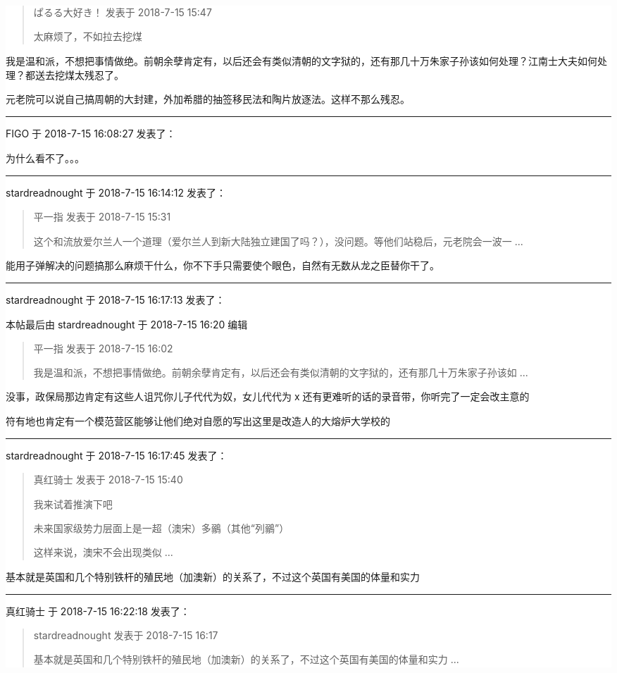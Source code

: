 > ぱるる大好き！ 发表于 2018-7-15 15:47
>
> 太麻烦了，不如拉去挖煤

我是温和派，不想把事情做绝。前朝余孽肯定有，以后还会有类似清朝的文字狱的，还有那几十万朱家子孙该如何处理？江南士大夫如何处理？都送去挖煤太残忍了。

元老院可以说自己搞周朝的大封建，外加希腊的抽签移民法和陶片放逐法。这样不那么残忍。

---

FIGO 于 2018-7-15 16:08:27 发表了：

为什么看不了。。。

---

stardreadnought 于 2018-7-15 16:14:12 发表了：

> 平一指 发表于 2018-7-15 15:31
>
> 这个和流放爱尔兰人一个道理（爱尔兰人到新大陆独立建国了吗？），没问题。等他们站稳后，元老院会一波一 ...

能用子弹解决的问题搞那么麻烦干什么，你不下手只需要使个眼色，自然有无数从龙之臣替你干了。

---

stardreadnought 于 2018-7-15 16:17:13 发表了：

本帖最后由 stardreadnought 于 2018-7-15 16:20 编辑

> 平一指 发表于 2018-7-15 16:02
>
> 我是温和派，不想把事情做绝。前朝余孽肯定有，以后还会有类似清朝的文字狱的，还有那几十万朱家子孙该如 ...

没事，政保局那边肯定有这些人诅咒你儿子代代为奴，女儿代代为 x 还有更难听的话的录音带，你听完了一定会改主意的

符有地也肯定有一个模范营区能够让他们绝对自愿的写出这里是改造人的大熔炉大学校的

---

stardreadnought 于 2018-7-15 16:17:45 发表了：

> 真红骑士 发表于 2018-7-15 15:40
>
> 我来试着推演下吧
>
> 未来国家级势力层面上是一超（澳宋）多鶸（其他“列鶸”）
>
> 这样来说，澳宋不会出现类似 ...

基本就是英国和几个特别铁杆的殖民地（加澳新）的关系了，不过这个英国有美国的体量和实力

---

真红骑士 于 2018-7-15 16:22:18 发表了：

> stardreadnought 发表于 2018-7-15 16:17
>
> 基本就是英国和几个特别铁杆的殖民地（加澳新）的关系了，不过这个英国有美国的体量和实力 ...
